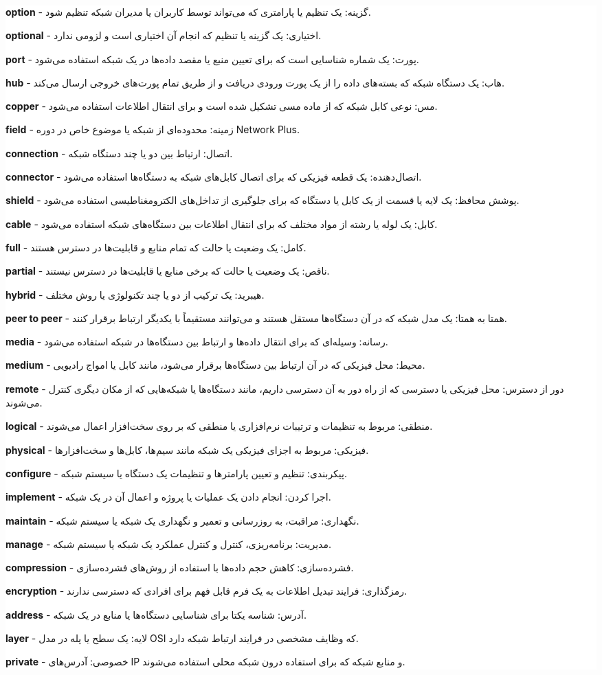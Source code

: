 **option** - گزینه: یک تنظیم یا پارامتری که می‌تواند توسط کاربران یا مدیران شبکه تنظیم شود.

**optional** - اختیاری: یک گزینه یا تنظیم که انجام آن اختیاری است و لزومی ندارد.

**port** - پورت: یک شماره شناسایی است که برای تعیین منبع یا مقصد داده‌ها در یک شبکه استفاده می‌شود.

**hub** - هاب: یک دستگاه شبکه که بسته‌های داده را از یک پورت ورودی دریافت و از طریق تمام پورت‌های خروجی ارسال می‌کند.

**copper** - مس: نوعی کابل شبکه که از ماده مسی تشکیل شده است و برای انتقال اطلاعات استفاده می‌شود.

**field** - زمینه: محدوده‌ای از شبکه یا موضوع خاص در دوره Network Plus.

**connection** - اتصال: ارتباط بین دو یا چند دستگاه شبکه.

**connector** - اتصال‌دهنده: یک قطعه فیزیکی که برای اتصال کابل‌های شبکه به دستگاه‌ها استفاده می‌شود.

**shield** - پوشش محافظ: یک لایه یا قسمت از یک کابل یا دستگاه که برای جلوگیری از تداخل‌های الکترومغناطیسی استفاده می‌شود.

**cable** - کابل: یک لوله یا رشته از مواد مختلف که برای انتقال اطلاعات بین دستگاه‌های شبکه استفاده می‌شود.

**full** - کامل: یک وضعیت یا حالت که تمام منابع و قابلیت‌ها در دسترس هستند.

**partial** - ناقص: یک وضعیت یا حالت که برخی منابع یا قابلیت‌ها در دسترس نیستند.

**hybrid** - هیبرید: یک ترکیب از دو یا چند تکنولوژی یا روش مختلف.

**peer to peer** - همتا به همتا: یک مدل شبکه که در آن دستگاه‌ها مستقل هستند و می‌توانند مستقیماً با یکدیگر ارتباط برقرار کنند.

**media** - رسانه: وسیله‌ای که برای انتقال داده‌ها و ارتباط بین دستگاه‌ها در شبکه استفاده می‌شود.

**medium** - محیط: محل فیزیکی که در آن ارتباط بین دستگاه‌ها برقرار می‌شود، مانند کابل یا امواج رادیویی.

**remote** - دور از دسترس: محل فیزیکی یا دسترسی که از راه دور به آن دسترسی داریم، مانند دستگاه‌ها یا شبکه‌هایی که از مکان دیگری کنترل می‌شوند.

**logical** - منطقی: مربوط به تنظیمات و ترتیبات نرم‌افزاری یا منطقی که بر روی سخت‌افزار اعمال می‌شوند.

**physical** - فیزیکی: مربوط به اجزای فیزیکی یک شبکه مانند سیم‌ها، کابل‌ها و سخت‌افزارها.

**configure** - پیکربندی: تنظیم و تعیین پارامترها و تنظیمات یک دستگاه یا سیستم شبکه.

**implement** - اجرا کردن: انجام دادن یک عملیات یا پروژه و اعمال آن در یک شبکه.

**maintain** - نگهداری: مراقبت، به روزرسانی و تعمیر و نگهداری یک شبکه یا سیستم شبکه.

**manage** - مدیریت: برنامه‌ریزی، کنترل و کنترل عملکرد یک شبکه یا سیستم شبکه.

**compression** - فشرده‌سازی: کاهش حجم داده‌ها با استفاده از روش‌های فشرده‌سازی.

**encryption** - رمزگذاری: فرایند تبدیل اطلاعات به یک فرم قابل فهم برای افرادی که دسترسی ندارند.

**address** - آدرس: شناسه یکتا برای شناسایی دستگاه‌ها یا منابع در یک شبکه.

**layer** - لایه: یک سطح یا پله در مدل OSI که وظایف مشخصی در فرایند ارتباط شبکه دارد.

**private** - خصوصی: آدرس‌های IP و منابع شبکه که برای استفاده درون شبکه محلی استفاده می‌شوند.
